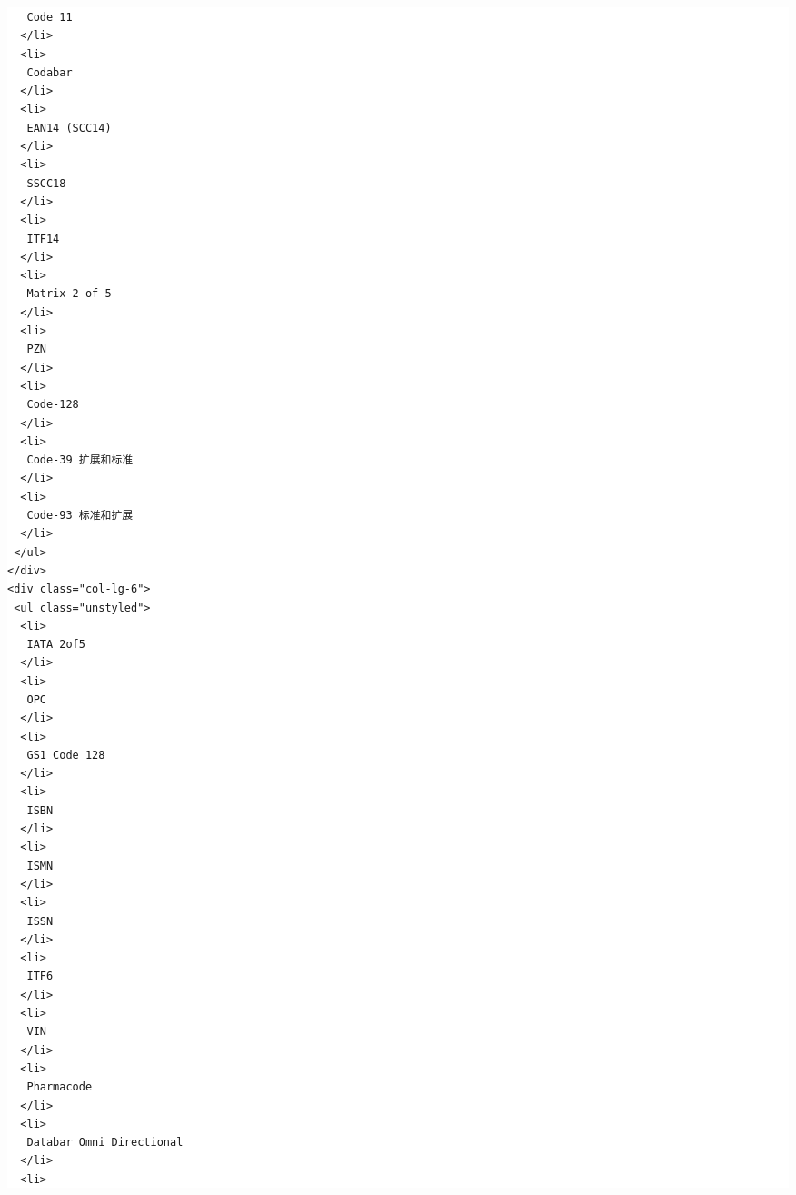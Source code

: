        Code 11
      </li>
      <li>
       Codabar
      </li>
      <li>
       EAN14 (SCC14)
      </li>
      <li>
       SSCC18
      </li>
      <li>
       ITF14
      </li>
      <li>
       Matrix 2 of 5
      </li>
      <li>
       PZN
      </li>
      <li>
       Code-128
      </li>
      <li>
       Code-39 扩展和标准
      </li>
      <li>
       Code-93 标准和扩展
      </li>
     </ul>
    </div>
    <div class="col-lg-6">
     <ul class="unstyled">
      <li>
       IATA 2of5
      </li>
      <li>
       OPC
      </li>
      <li>
       GS1 Code 128
      </li>
      <li>
       ISBN
      </li>
      <li>
       ISMN
      </li>
      <li>
       ISSN
      </li>
      <li>
       ITF6
      </li>
      <li>
       VIN
      </li>
      <li>
       Pharmacode
      </li>
      <li>
       Databar Omni Directional
      </li>
      <li>